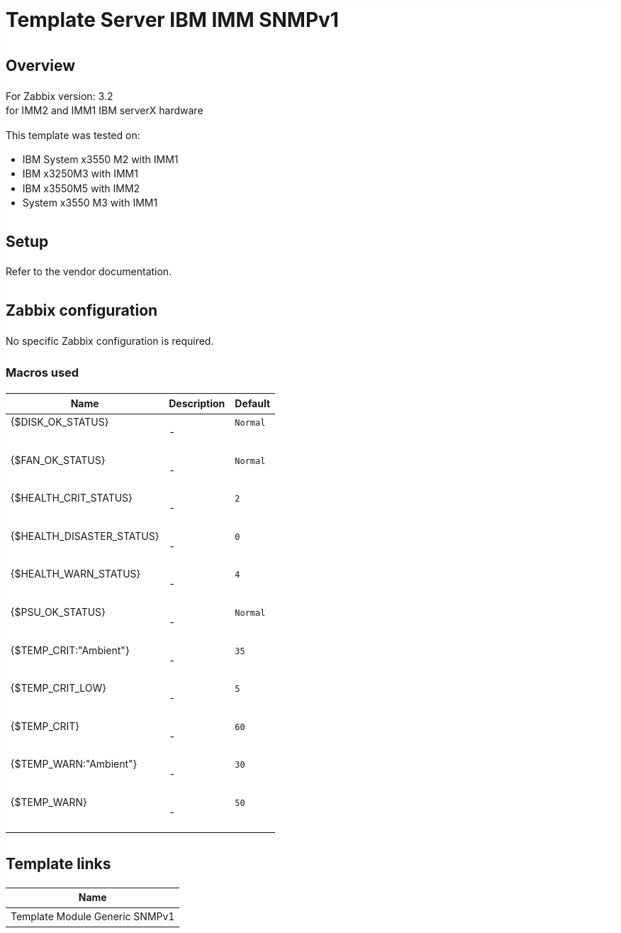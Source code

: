 
# Template Server IBM IMM SNMPv1

## Overview

For Zabbix version: 3.2  
for IMM2 and IMM1 IBM serverX hardware

This template was tested on:

- IBM System x3550 M2 with IMM1
- IBM x3250M3 with IMM1
- IBM x3550M5 with IMM2
- System x3550 M3 with IMM1

## Setup

Refer to the vendor documentation.

## Zabbix configuration

No specific Zabbix configuration is required.

### Macros used

|Name|Description|Default|
|----|-----------|-------|
|{$DISK_OK_STATUS}|<p>-</p>|`Normal`|
|{$FAN_OK_STATUS}|<p>-</p>|`Normal`|
|{$HEALTH_CRIT_STATUS}|<p>-</p>|`2`|
|{$HEALTH_DISASTER_STATUS}|<p>-</p>|`0`|
|{$HEALTH_WARN_STATUS}|<p>-</p>|`4`|
|{$PSU_OK_STATUS}|<p>-</p>|`Normal`|
|{$TEMP_CRIT:"Ambient"}|<p>-</p>|`35`|
|{$TEMP_CRIT_LOW}|<p>-</p>|`5`|
|{$TEMP_CRIT}|<p>-</p>|`60`|
|{$TEMP_WARN:"Ambient"}|<p>-</p>|`30`|
|{$TEMP_WARN}|<p>-</p>|`50`|

## Template links

|Name|
|----|
|Template Module Generic SNMPv1|
